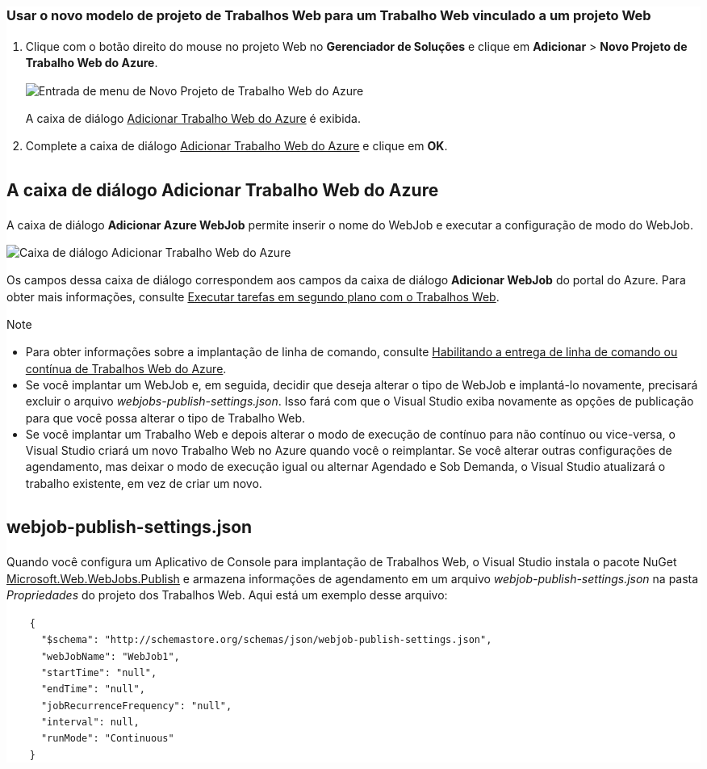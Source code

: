 ### <a id="createlink"></a> Usar o novo modelo de projeto de Trabalhos Web para um Trabalho Web vinculado a um projeto Web
1. Clique com o botão direito do mouse no projeto Web no **Gerenciador de Soluções** e clique em **Adicionar** > **Novo Projeto de Trabalho Web do Azure**.
   
    ![Entrada de menu de Novo Projeto de Trabalho Web do Azure](./media/websites-dotnet-deploy-webjobs/nawj.png)
   
    A caixa de diálogo [Adicionar Trabalho Web do Azure](#configure) é exibida.
2. Complete a caixa de diálogo [Adicionar Trabalho Web do Azure](#configure) e clique em **OK**.

## <a id="configure"></a>A caixa de diálogo Adicionar Trabalho Web do Azure
A caixa de diálogo **Adicionar Azure WebJob** permite inserir o nome do WebJob e executar a configuração de modo do WebJob. 

![Caixa de diálogo Adicionar Trabalho Web do Azure](./media/websites-dotnet-deploy-webjobs/aaw2.png)

Os campos dessa caixa de diálogo correspondem aos campos da caixa de diálogo **Adicionar WebJob** do portal do Azure. Para obter mais informações, consulte [Executar tarefas em segundo plano com o Trabalhos Web](web-sites-create-web-jobs.md).

> [!NOTE]
> * Para obter informações sobre a implantação de linha de comando, consulte [Habilitando a entrega de linha de comando ou contínua de Trabalhos Web do Azure](https://azure.microsoft.com/blog/2014/08/18/enabling-command-line-or-continuous-delivery-of-azure-webjobs/).
> * Se você implantar um WebJob e, em seguida, decidir que deseja alterar o tipo de WebJob e implantá-lo novamente, precisará excluir o arquivo *webjobs-publish-settings.json*. Isso fará com que o Visual Studio exiba novamente as opções de publicação para que você possa alterar o tipo de Trabalho Web.
> * Se você implantar um Trabalho Web e depois alterar o modo de execução de contínuo para não contínuo ou vice-versa, o Visual Studio criará um novo Trabalho Web no Azure quando você o reimplantar. Se você alterar outras configurações de agendamento, mas deixar o modo de execução igual ou alternar Agendado e Sob Demanda, o Visual Studio atualizará o trabalho existente, em vez de criar um novo.
> 
> 

## <a id="publishsettings"></a>webjob-publish-settings.json
Quando você configura um Aplicativo de Console para implantação de Trabalhos Web, o Visual Studio instala o pacote NuGet [Microsoft.Web.WebJobs.Publish](http://www.nuget.org/packages/Microsoft.Web.WebJobs.Publish/) e armazena informações de agendamento em um arquivo *webjob-publish-settings.json* na pasta *Propriedades* do projeto dos Trabalhos Web. Aqui está um exemplo desse arquivo:

        {
          "$schema": "http://schemastore.org/schemas/json/webjob-publish-settings.json",
          "webJobName": "WebJob1",
          "startTime": "null",
          "endTime": "null",
          "jobRecurrenceFrequency": "null",
          "interval": null,
          "runMode": "Continuous"
        }
